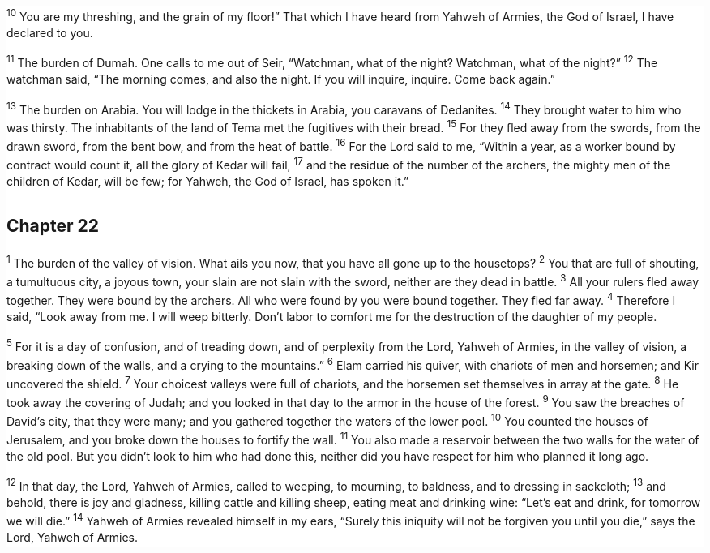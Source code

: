 <sup>10</sup> You are my threshing, and the grain of my floor!” That which I have heard from Yahweh of Armies, the God of Israel, I have declared to you.

<sup>11</sup> The burden of Dumah. One calls to me out of Seir, “Watchman, what of the night? Watchman, what of the night?”
<sup>12</sup> The watchman said, “The morning comes, and also the night. If you will inquire, inquire. Come back again.”

<sup>13</sup> The burden on Arabia. You will lodge in the thickets in Arabia, you caravans of Dedanites.
<sup>14</sup> They brought water to him who was thirsty. The inhabitants of the land of Tema met the fugitives with their bread.
<sup>15</sup> For they fled away from the swords, from the drawn sword, from the bent bow, and from the heat of battle.
<sup>16</sup> For the Lord said to me, “Within a year, as a worker bound by contract would count it, all the glory of Kedar will fail,
<sup>17</sup> and the residue of the number of the archers, the mighty men of the children of Kedar, will be few; for Yahweh, the God of Israel, has spoken it.”
## Chapter 22

<sup>1</sup> The burden of the valley of vision. What ails you now, that you have all gone up to the housetops?
<sup>2</sup> You that are full of shouting, a tumultuous city, a joyous town, your slain are not slain with the sword, neither are they dead in battle.
<sup>3</sup> All your rulers fled away together. They were bound by the archers. All who were found by you were bound together. They fled far away.
<sup>4</sup> Therefore I said, “Look away from me. I will weep bitterly. Don’t labor to comfort me for the destruction of the daughter of my people.

<sup>5</sup> For it is a day of confusion, and of treading down, and of perplexity from the Lord, Yahweh of Armies, in the valley of vision, a breaking down of the walls, and a crying to the mountains.”
<sup>6</sup> Elam carried his quiver, with chariots of men and horsemen; and Kir uncovered the shield.
<sup>7</sup> Your choicest valleys were full of chariots, and the horsemen set themselves in array at the gate.
<sup>8</sup> He took away the covering of Judah; and you looked in that day to the armor in the house of the forest.
<sup>9</sup> You saw the breaches of David’s city, that they were many; and you gathered together the waters of the lower pool.
<sup>10</sup> You counted the houses of Jerusalem, and you broke down the houses to fortify the wall.
<sup>11</sup> You also made a reservoir between the two walls for the water of the old pool. But you didn’t look to him who had done this, neither did you have respect for him who planned it long ago.

<sup>12</sup> In that day, the Lord, Yahweh of Armies, called to weeping, to mourning, to baldness, and to dressing in sackcloth;
<sup>13</sup> and behold, there is joy and gladness, killing cattle and killing sheep, eating meat and drinking wine: “Let’s eat and drink, for tomorrow we will die.”
<sup>14</sup> Yahweh of Armies revealed himself in my ears, “Surely this iniquity will not be forgiven you until you die,” says the Lord, Yahweh of Armies.
